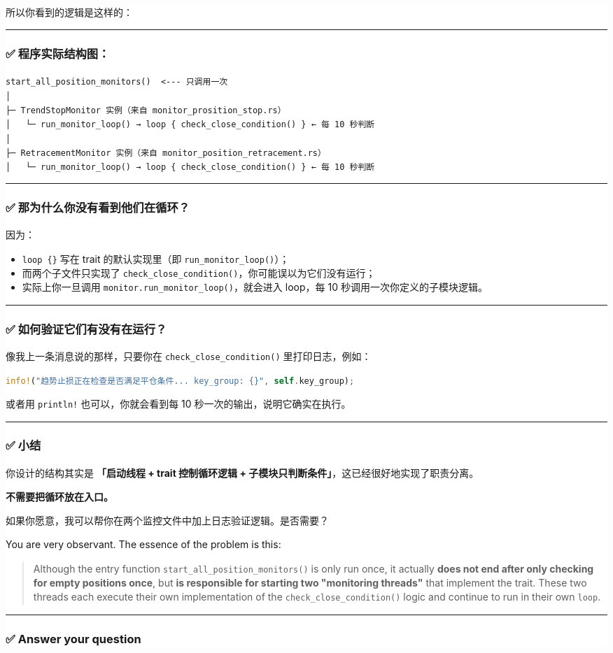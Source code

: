 所以你看到的逻辑是这样的：

---

### ✅ 程序实际结构图：

```text
start_all_position_monitors()  <--- 只调用一次
│
├─ TrendStopMonitor 实例（来自 monitor_prosition_stop.rs）
│   └─ run_monitor_loop() → loop { check_close_condition() } ← 每 10 秒判断
│
├─ RetracementMonitor 实例（来自 monitor_position_retracement.rs）
│   └─ run_monitor_loop() → loop { check_close_condition() } ← 每 10 秒判断
```

---

### ✅ 那为什么你没有看到他们在循环？

因为：

* `loop {}` 写在 trait 的默认实现里（即 `run_monitor_loop()`）；
* 而两个子文件只实现了 `check_close_condition()`，你可能误以为它们没有运行；
* 实际上你一旦调用 `monitor.run_monitor_loop()`，就会进入 loop，每 10 秒调用一次你定义的子模块逻辑。

---

### ✅ 如何验证它们有没有在运行？

像我上一条消息说的那样，只要你在 `check_close_condition()` 里打印日志，例如：

```rust
info!("趋势止损正在检查是否满足平仓条件... key_group: {}", self.key_group);
```

或者用 `println!` 也可以，你就会看到每 10 秒一次的输出，说明它确实在执行。

---

### ✅ 小结

你设计的结构其实是 **「启动线程 + trait 控制循环逻辑 + 子模块只判断条件」**，这已经很好地实现了职责分离。

**不需要把循环放在入口。**

如果你愿意，我可以帮你在两个监控文件中加上日志验证逻辑。是否需要？
  
You are very observant. The essence of the problem is this:

> Although the entry function `start_all_position_monitors()` is only run once, it actually **does not end after only checking for empty positions once**, but **is responsible for starting two "monitoring threads"** that implement the trait. These two threads each execute their own implementation of the `check_close_condition()` logic and continue to run in their own `loop`.

---

### ✅ Answer your question
